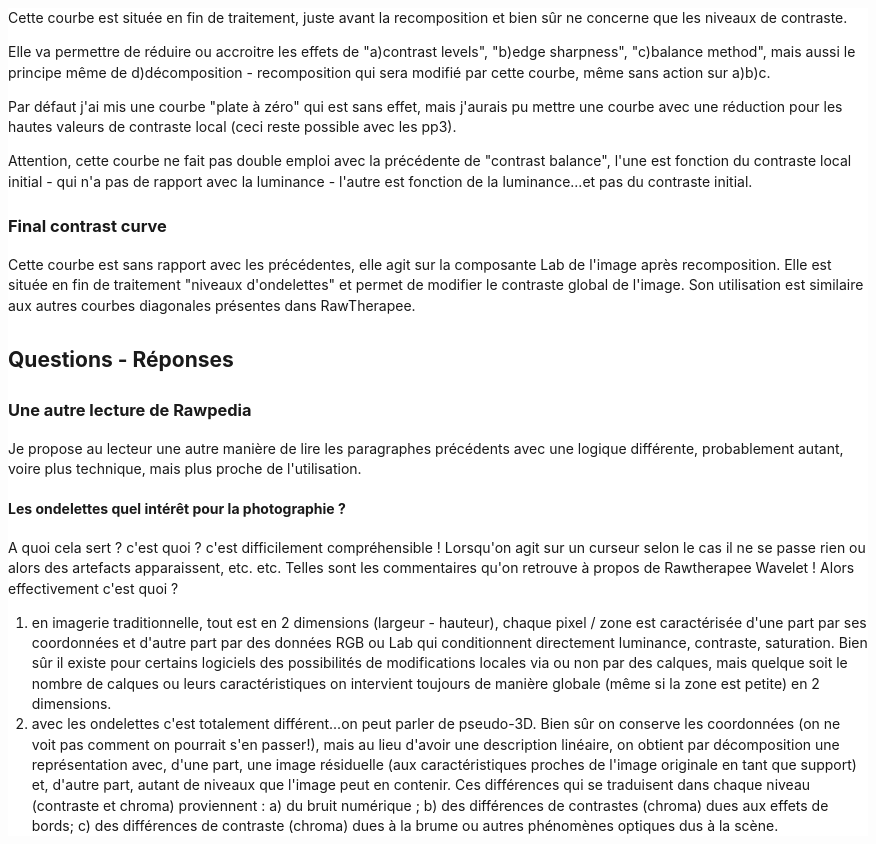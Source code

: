 Cette courbe est située en fin de traitement, juste avant la
recomposition et bien sûr ne concerne que les niveaux de contraste.

Elle va permettre de réduire ou accroitre les effets de "a)contrast
levels", "b)edge sharpness", "c)balance method", mais aussi le principe
même de d)décomposition - recomposition qui sera modifié par cette
courbe, même sans action sur a)b)c.

Par défaut j'ai mis une courbe "plate à zéro" qui est sans effet, mais
j'aurais pu mettre une courbe avec une réduction pour les hautes valeurs
de contraste local (ceci reste possible avec les pp3).

Attention, cette courbe ne fait pas double emploi avec la précédente de
"contrast balance", l'une est fonction du contraste local initial - qui
n'a pas de rapport avec la luminance - l'autre est fonction de la
luminance...et pas du contraste initial.

### Final contrast curve

Cette courbe est sans rapport avec les précédentes, elle agit sur la
composante Lab de l'image après recomposition. Elle est située en fin de
traitement "niveaux d'ondelettes" et permet de modifier le contraste
global de l'image. Son utilisation est similaire aux autres courbes
diagonales présentes dans RawTherapee.

## Questions - Réponses

### Une autre lecture de Rawpedia

Je propose au lecteur une autre manière de lire les paragraphes
précédents avec une logique différente, probablement autant, voire plus
technique, mais plus proche de l'utilisation.

#### Les ondelettes quel intérêt pour la photographie ?

A quoi cela sert ? c'est quoi ? c'est difficilement compréhensible !
Lorsqu'on agit sur un curseur selon le cas il ne se passe rien ou alors
des artefacts apparaissent, etc. etc. Telles sont les commentaires qu'on
retrouve à propos de Rawtherapee Wavelet ! Alors effectivement c'est
quoi ?

1.  en imagerie traditionnelle, tout est en 2 dimensions (largeur -
    hauteur), chaque pixel / zone est caractérisée d'une part par ses
    coordonnées et d'autre part par des données RGB ou Lab qui
    conditionnent directement luminance, contraste, saturation. Bien sûr
    il existe pour certains logiciels des possibilités de modifications
    locales via ou non par des calques, mais quelque soit le nombre de
    calques ou leurs caractéristiques on intervient toujours de manière
    globale (même si la zone est petite) en 2 dimensions.
2.  avec les ondelettes c'est totalement différent...on peut parler de
    pseudo-3D. Bien sûr on conserve les coordonnées (on ne voit pas
    comment on pourrait s'en passer!), mais au lieu d'avoir une
    description linéaire, on obtient par décomposition une
    représentation avec, d'une part, une image résiduelle (aux
    caractéristiques proches de l'image originale en tant que support)
    et, d'autre part, autant de niveaux que l'image peut en contenir.
    Ces différences qui se traduisent dans chaque niveau (contraste et
    chroma) proviennent : a) du bruit numérique ; b) des différences de
    contrastes (chroma) dues aux effets de bords; c) des différences de
    contraste (chroma) dues à la brume ou autres phénomènes optiques dus
    à la scène.
